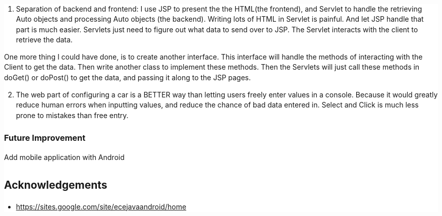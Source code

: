 1. Separation of backend and frontend:
I use JSP to present the the HTML(the frontend), and Servlet to handle the retrieving Auto objects and processing Auto objects (the backend).
Writing lots of HTML in Servlet is painful. And let JSP handle that part is much easier. Servlets just need to figure out what data to send over to JSP.  The Servlet interacts with the client to retrieve the data.

One more thing I could have done, is to create another interface. This interface will handle the methods of interacting with the Client to get the data. Then write another class to implement these methods.
Then the Servlets will just call these methods in doGet() or doPost() to get the data, and passing it along to the JSP pages.

2. The web part of configuring a car is a BETTER way than letting users freely enter values in a console.
Because it would greatly reduce human errors when inputting values, and reduce the chance of bad data entered in. Select and Click is much less prone to mistakes than free entry.


### Future Improvement

Add mobile application with Android




## Acknowledgements

* https://sites.google.com/site/ecejavaandroid/home

